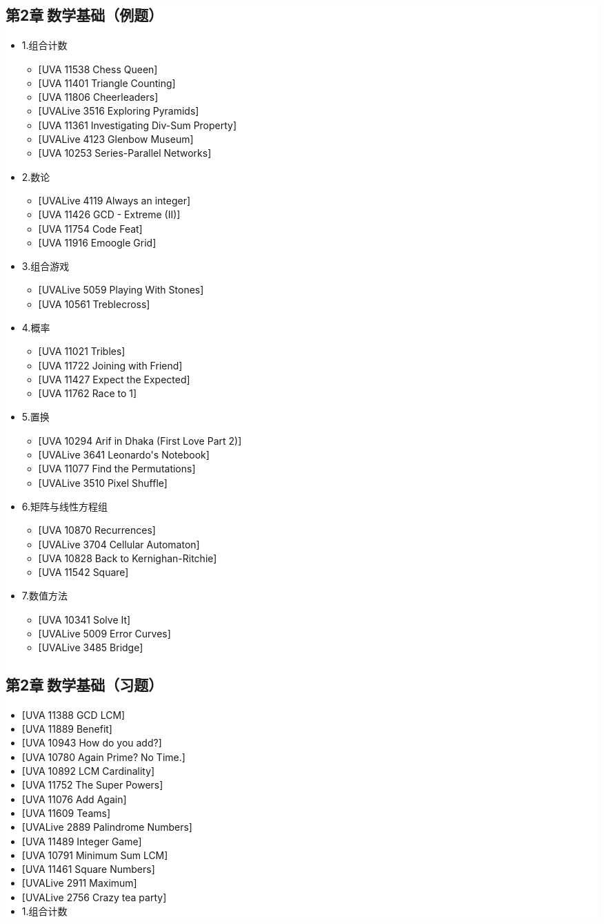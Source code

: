 ## 第2章 数学基础（例题）

- 1.组合计数

  - [UVA 11538 Chess Queen]
  - [UVA 11401 Triangle Counting]
  - [UVA 11806 Cheerleaders]
  - [UVALive 3516 Exploring Pyramids]
  - [UVA 11361 Investigating Div-Sum Property]
  - [UVALive 4123 Glenbow Museum]
  - [UVA 10253 Series-Parallel Networks]
- 2.数论

  - [UVALive 4119 Always an integer]
  - [UVA 11426 GCD - Extreme (II)]
  - [UVA 11754 Code Feat]
  - [UVA 11916 Emoogle Grid]
- 3.组合游戏

  - [UVALive 5059 Playing With Stones]
  - [UVA 10561 Treblecross]
- 4.概率

  - [UVA 11021 Tribles]
  - [UVA 11722 Joining with Friend]
  - [UVA 11427 Expect the Expected]
  - [UVA 11762 Race to 1]
- 5.置换

  - [UVA 10294 Arif in Dhaka (First Love Part 2)]
  - [UVALive 3641 Leonardo's Notebook]
  - [UVA 11077 Find the Permutations]
  - [UVALive 3510 Pixel Shuffle]
- 6.矩阵与线性方程组

  - [UVA 10870 Recurrences]
  - [UVALive 3704 Cellular Automaton]
  - [UVA 10828 Back to Kernighan-Ritchie]
  - [UVA 11542 Square]
- 7.数值方法

  - [UVA 10341 Solve It]
  - [UVALive 5009 Error Curves]
  - [UVALive 3485 Bridge]

## 第2章 数学基础（习题）


  - [UVA 11388 GCD LCM]
  - [UVA 11889 Benefit]
  - [UVA 10943 How do you add?]
  - [UVA 10780 Again Prime? No Time.]
  - [UVA 10892 LCM Cardinality]
  - [UVA 11752 The Super Powers]
  - [UVA 11076 Add Again]
  - [UVA 11609 Teams]
  - [UVALive 2889 Palindrome Numbers]
  - [UVA 11489 Integer Game]
  - [UVA 10791 Minimum Sum LCM]
  - [UVA 11461 Square Numbers]
  - [UVALive 2911 Maximum]
  - [UVALive 2756 Crazy tea party]
- 1.组合计数
